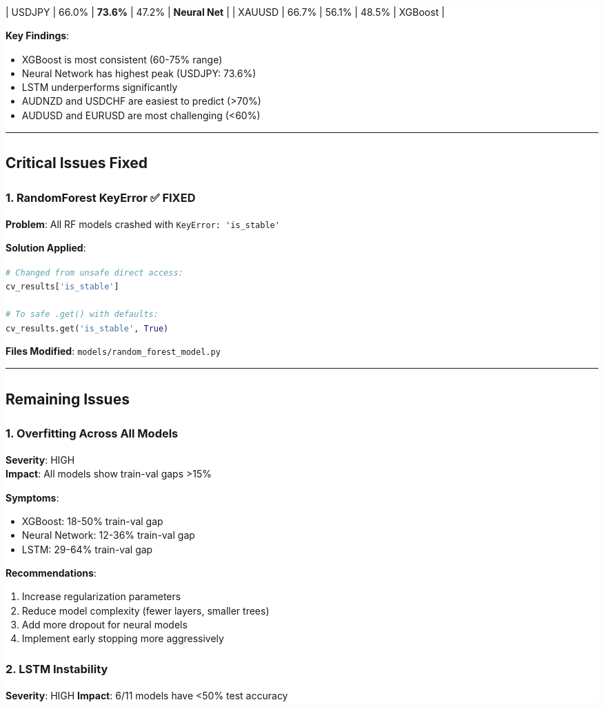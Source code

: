 | USDJPY | 66.0% | **73.6%** | 47.2% | **Neural Net** |
| XAUUSD | 66.7% | 56.1% | 48.5% | XGBoost |

**Key Findings**:
- XGBoost is most consistent (60-75% range)
- Neural Network has highest peak (USDJPY: 73.6%)
- LSTM underperforms significantly
- AUDNZD and USDCHF are easiest to predict (>70%)
- AUDUSD and EURUSD are most challenging (<60%)

---

## Critical Issues Fixed

### 1. RandomForest KeyError ✅ FIXED
**Problem**: All RF models crashed with `KeyError: 'is_stable'`

**Solution Applied**:
```python
# Changed from unsafe direct access:
cv_results['is_stable']

# To safe .get() with defaults:
cv_results.get('is_stable', True)
```

**Files Modified**: `models/random_forest_model.py`

---

## Remaining Issues

### 1. Overfitting Across All Models
**Severity**: HIGH  
**Impact**: All models show train-val gaps >15%

**Symptoms**:
- XGBoost: 18-50% train-val gap
- Neural Network: 12-36% train-val gap  
- LSTM: 29-64% train-val gap

**Recommendations**:
1. Increase regularization parameters
2. Reduce model complexity (fewer layers, smaller trees)
3. Add more dropout for neural models
4. Implement early stopping more aggressively

### 2. LSTM Instability
**Severity**: HIGH
**Impact**: 6/11 models have <50% test accuracy
